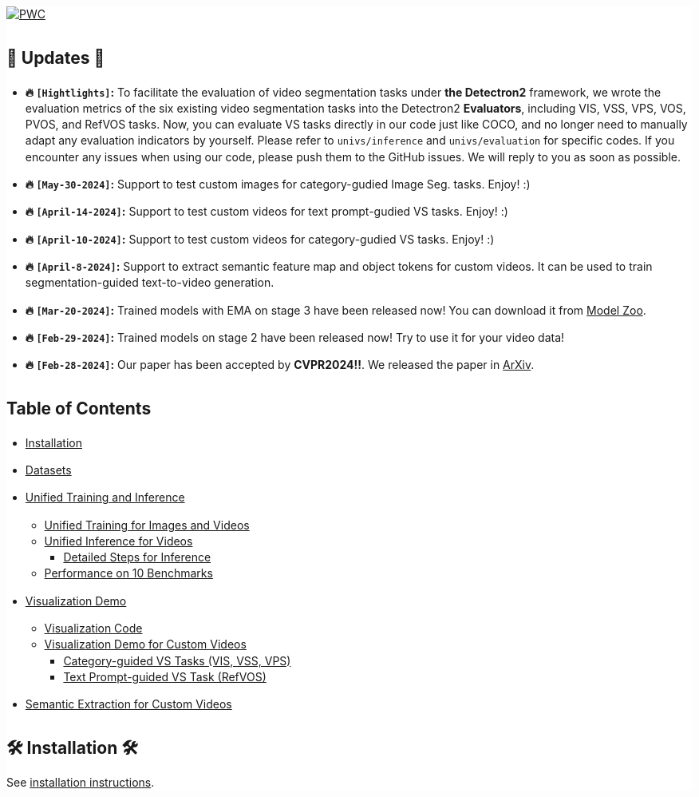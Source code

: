 [![PWC](https://img.shields.io/endpoint.svg?url=https://paperswithcode.com/badge/univs-unified-and-universal-video/referring-expression-segmentation-on-refer-1)](https://paperswithcode.com/sota/referring-expression-segmentation-on-refer-1?p=univs-unified-and-universal-video)

## 📌 Updates 📌

* **🔥 `[Hightlights]`:** To facilitate the evaluation of video segmentation tasks under **the Detectron2** framework, we wrote the evaluation metrics of the six existing video segmentation tasks into the Detectron2 **Evaluators**, including VIS, VSS, VPS, VOS, PVOS, and RefVOS tasks. Now, you can evaluate VS tasks directly in our code just like COCO, and no longer need to manually adapt any evaluation indicators by yourself. Please refer to `univs/inference` and `univs/evaluation` for specific codes. If you encounter any issues when using our code, please push them to the GitHub issues. We will reply to you as soon as possible.

* **🔥 `[May-30-2024]`:** Support to test custom images for category-gudied Image Seg. tasks. Enjoy! :)

* **🔥 `[April-14-2024]`:** Support to test custom videos for text prompt-gudied VS tasks. Enjoy! :)

* **🔥 `[April-10-2024]`:** Support to test custom videos for category-gudied VS tasks. Enjoy! :)

* **🔥 `[April-8-2024]`:** Support to extract semantic feature map and object tokens for custom videos. It can be used to train segmentation-guided text-to-video generation.

* **🔥 `[Mar-20-2024]`:** Trained models with EMA on stage 3 have been released now! You can download it from [Model Zoo](Model_zoo.md).

* **🔥 `[Feb-29-2024]`:** Trained models on stage 2 have been released now! Try to use it for your video data!

* **🔥 `[Feb-28-2024]`:** Our paper has been accepted by **CVPR2024!!**. We released the paper in [ArXiv](https://arxiv.org/abs/2402.18115). 

## Table of Contents

*   [Installation](#🛠️-installation-🛠️)
*   [Datasets](#👀-datasets-👀)
*   [Unified Training and Inference](#🚀-unified-training-and-inference)
    *   [Unified Training for Images and Videos](#🌟-unified-training-for-images-and-videos)
    *   [Unified Inference for Videos](#🌟-unified-inference-for-videos)
        *   [Detailed Steps for Inference](#🌟-detailed-steps-for-inference)
    *   [Performance on 10 Benchmarks](#performance-on-10-benchmarks)
*   [Visualization Demo](#🚀-visualization-demo)
    *   [Visualization Code](#🌟-visualization-code)
    *   [Visualization Demo for Custom Videos](#🌟-visualization-demo-for-custom-videos)
        *  [Category-guided VS Tasks (VIS, VSS, VPS)](#category-guided-vs-tasks-vis-vss-vps)
        *  [Text Prompt-guided VS Task (RefVOS)](#refvos-task)

*   [Semantic Extraction for Custom Videos](#🚀-semantic-extraction-for-custom-videos)


## 🛠️ Installation 🛠️ 
See [installation instructions](INSTALL.md).
